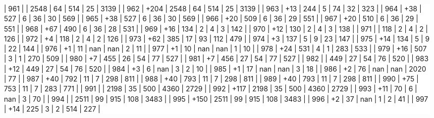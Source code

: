 |  961 |        |     2548 |         64 |         514 |     25   |    3139 |
|  962 |   +204 |     2548 |         64 |         514 |     25   |    3139 |
|  963 |    +13 |      244 |          5 |          74 |     32   |     323 |
|  964 |    +38 |      527 |          6 |          36 |     30   |     569 |
|  965 |    +38 |      527 |          6 |          36 |     30   |     569 |
|  966 |    +20 |      509 |          6 |          36 |     29   |     551 |
|  967 |    +20 |      510 |          6 |          36 |     29   |     551 |
|  968 |    +67 |      490 |          6 |          36 |     28   |     531 |
|  969 |    +16 |      134 |          2 |           4 |      3   |     142 |
|  970 |    +12 |      130 |          2 |           4 |      3   |     138 |
|  971 |        |      118 |          2 |           4 |      2   |     126 |
|  972 |     +4 |      118 |          2 |           4 |      2   |     126 |
|  973 |    +62 |      385 |         17 |          93 |    112   |     479 |
|  974 |     +3 |      137 |          5 |           9 |     23   |     147 |
|  975 |    +14 |      134 |          5 |           9 |     22   |     144 |
|  976 |     +1 |       11 |        nan |         nan |      2   |      11 |
|  977 |     +1 |       10 |        nan |         nan |      1   |      10 |
|  978 |    +24 |      531 |          4 |           1 |    283   |     533 |
|  979 |    +16 |      507 |          3 |           1 |    270   |     509 |
|  980 |     +7 |      455 |         26 |          54 |     77   |     527 |
|  981 |     +7 |      456 |         27 |          54 |     77   |     527 |
|  982 |        |      449 |         27 |          54 |     76   |     520 |
|  983 |    +12 |      449 |         27 |          54 |     76   |     520 |
|  984 |     +3 |        6 |        nan |           3 |      2   |      10 |
|  985 |     +1 |       17 |        nan |         nan |      3   |      18 |
|  986 |     +2 |       76 |        nan |         nan |   2020   |      77 |
|  987 |    +40 |      792 |         11 |           7 |    298   |     811 |
|  988 |    +40 |      793 |         11 |           7 |    298   |     811 |
|  989 |    +40 |      793 |         11 |           7 |    298   |     811 |
|  990 |    +75 |      753 |         11 |           7 |    283   |     771 |
|  991 |        |     2198 |         35 |         500 |   4360   |    2729 |
|  992 |   +117 |     2198 |         35 |         500 |   4360   |    2729 |
|  993 |    +11 |       70 |          6 |         nan |      3   |      70 |
|  994 |        |     2511 |         99 |         915 |    108   |    3483 |
|  995 |   +150 |     2511 |         99 |         915 |    108   |    3483 |
|  996 |     +2 |       37 |        nan |           1 |      2   |      41 |
|  997 |    +14 |      225 |          3 |           2 |    514   |     227 |